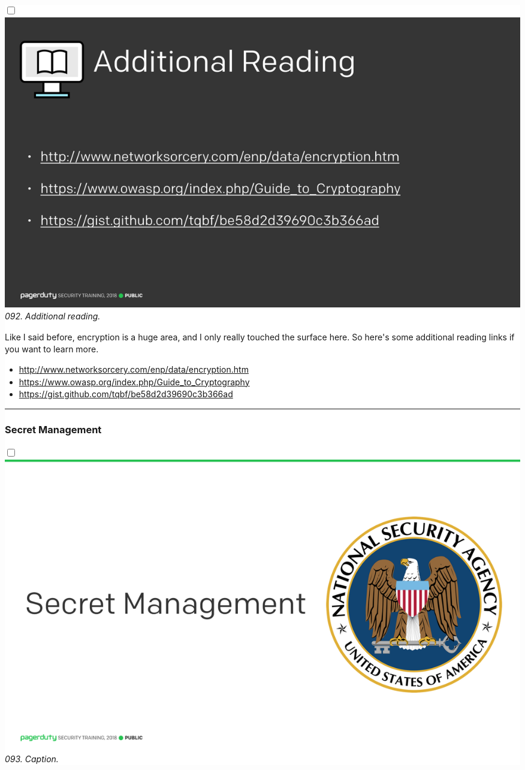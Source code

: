 <input type="checkbox" id="092" /><label for="092">![092](../slides/for_engineers/for_engineers.092.jpeg)</label>
_092. Additional reading._

Like I said before, encryption is a huge area, and I only really touched the surface here. So here's some additional reading links if you want to learn more.

* <http://www.networksorcery.com/enp/data/encryption.htm>
* <https://www.owasp.org/index.php/Guide_to_Cryptography>
* <https://gist.github.com/tqbf/be58d2d39690c3b366ad>

---

### Secret Management

_<input type="checkbox" id="093" /><label for="093">![093](../slides/for_engineers/for_engineers.093.jpeg)</label>_
_093. Caption._